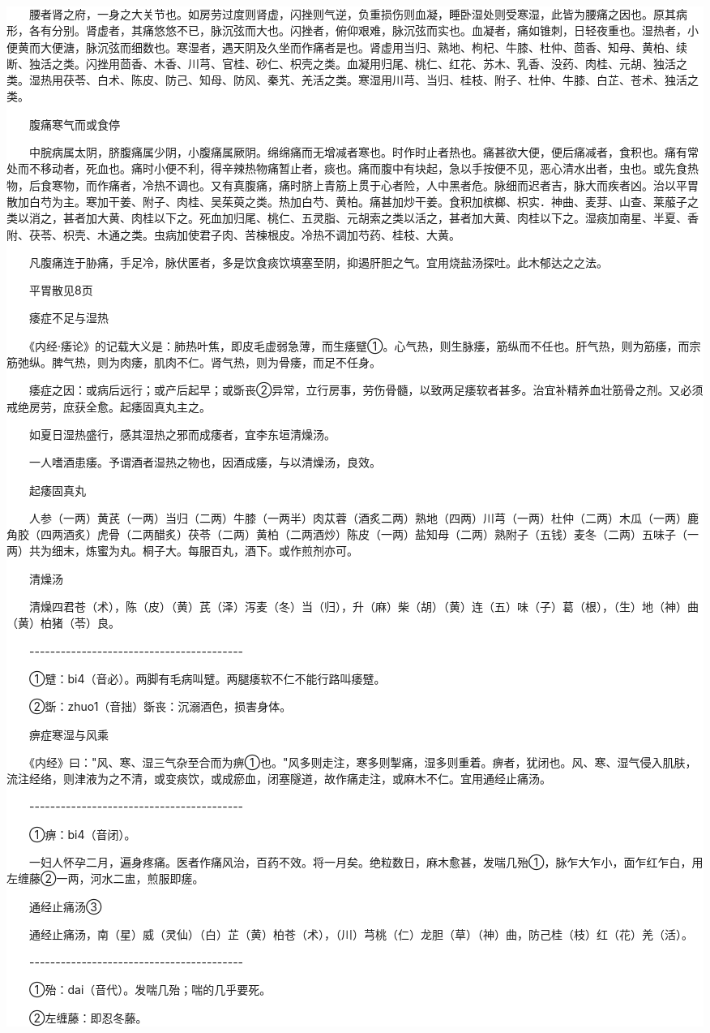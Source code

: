 
　　腰者肾之府，一身之大关节也。如房劳过度则肾虚，闪挫则气逆，负重损伤则血凝，睡卧湿处则受寒湿，此皆为腰痛之因也。原其病形，各有分别。肾虚者，其痛悠悠不已，脉沉弦而大也。闪挫者，俯仰艰难，脉沉弦而实也。血凝者，痛如锥刺，日轻夜重也。湿热者，小便黄而大便溏，脉沉弦而细数也。寒湿者，遇天阴及久坐而作痛者是也。肾虚用当归、熟地、枸杞、牛膝、杜仲、茴香、知母、黄柏、续断、独活之类。闪挫用茴香、木香、川芎、官桂、砂仁、枳壳之类。血凝用归尾、桃仁、红花、苏木、乳香、没药、肉桂、元胡、独活之类。湿热用茯苓、白术、陈皮、防己、知母、防风、秦艽、羌活之类。寒湿用川芎、当归、桂枝、附子、杜仲、牛膝、白芷、苍术、独活之类。

　　腹痛寒气而或食停

　　中脘病属太阴，脐腹痛属少阴，小腹痛属厥阴。绵绵痛而无增减者寒也。时作时止者热也。痛甚欲大便，便后痛减者，食积也。痛有常处而不移动者，死血也。痛时小便不利，得辛辣热物痛暂止者，痰也。痛而腹中有块起，急以手按便不见，恶心清水出者，虫也。或先食热物，后食寒物，而作痛者，冷热不调也。又有真腹痛，痛时脐上青筋上贯于心者险，人中黑者危。脉细而迟者吉，脉大而疾者凶。治以平胃散加白芍为主。寒加干姜、附子、肉桂、吴茱萸之类。热加白芍、黄柏。痛甚加炒干姜。食积加槟榔、枳实．神曲、麦芽、山查、莱菔子之类以消之，甚者加大黄、肉桂以下之。死血加归尾、桃仁、五灵脂、元胡索之类以活之，甚者加大黄、肉桂以下之。湿痰加南星、半夏、香附、茯苓、枳壳、木通之类。虫病加使君子肉、苦楝根皮。冷热不调加芍药、桂枝、大黄。

　　凡腹痛连于胁痛，手足冷，脉伏匿者，多是饮食痰饮填塞至阴，抑遏肝胆之气。宜用烧盐汤探吐。此木郁达之之法。

　　平胃散见8页

　　痿症不足与湿热

　　《内经·痿论》的记载大义是：肺热叶焦，即皮毛虚弱急薄，而生痿躄①。心气热，则生脉痿，筋纵而不任也。肝气热，则为筋痿，而宗筋弛纵。脾气热，则为肉痿，肌肉不仁。肾气热，则为骨痿，而足不任身。

　　痿症之因：或病后远行；或产后起早；或斲丧②异常，立行房事，劳伤骨髓，以致两足痿软者甚多。治宜补精养血壮筋骨之剂。又必须戒绝房劳，庶获全愈。起痿固真丸主之。

　　如夏日湿热盛行，感其湿热之邪而成痿者，宜李东垣清燥汤。

　　一人嗜酒患痿。予谓酒者湿热之物也，因酒成痿，与以清燥汤，良效。

　　起痿固真丸

　　人参（一两）黄芪（一两）当归（二两）牛膝（一两半）肉苁蓉（酒炙二两）熟地（四两）川芎（一两）杜仲（二两）木瓜（一两）鹿角胶（四两酒炙）虎骨（二两醋炙）茯苓（二两）黄柏（二两酒炒）陈皮（一两）盐知母（二两）熟附子（五钱）麦冬（二两）五味子（一两）共为细末，炼蜜为丸。桐子大。每服百丸，酒下。或作煎剂亦可。

　　清燥汤

　　清燥四君苍（术），陈（皮）（黄）芪（泽）泻麦（冬）当（归），升（麻）柴（胡）（黄）连（五）味（子）葛（根），（生）地（神）曲（黄）柏猪（苓）良。

　　-----------------------------------------

　　①躄：bi4（音必）。两脚有毛病叫躄。两腿痿软不仁不能行路叫痿躄。

　　②斲：zhuo1（音拙）斲丧：沉溺酒色，损害身体。

　　痹症寒湿与风乘

　　《内经》曰："风、寒、湿三气杂至合而为痹①也。"风多则走注，寒多则掣痛，湿多则重着。痹者，犹闭也。风、寒、湿气侵入肌肤，流注经络，则津液为之不清，或变痰饮，或成瘀血，闭塞隧道，故作痛走注，或麻木不仁。宜用通经止痛汤。

　　-----------------------------------------

　　①痹：bi4（音闭）。

　　一妇人怀孕二月，遍身疼痛。医者作痛风治，百药不效。将一月矣。绝粒数日，麻木愈甚，发喘几殆①，脉乍大乍小，面乍红乍白，用左缠藤②一两，河水二盅，煎服即瘥。

　　通经止痛汤③

　　通经止痛汤，南（星）威（灵仙）（白）芷（黄）柏苍（术），（川）芎桃（仁）龙胆（草）（神）曲，防己桂（枝）红（花）羌（活）。

　　-----------------------------------------

　　①殆：dai（音代）。发喘几殆；喘的几乎要死。

　　②左缠藤：即忍冬藤。
